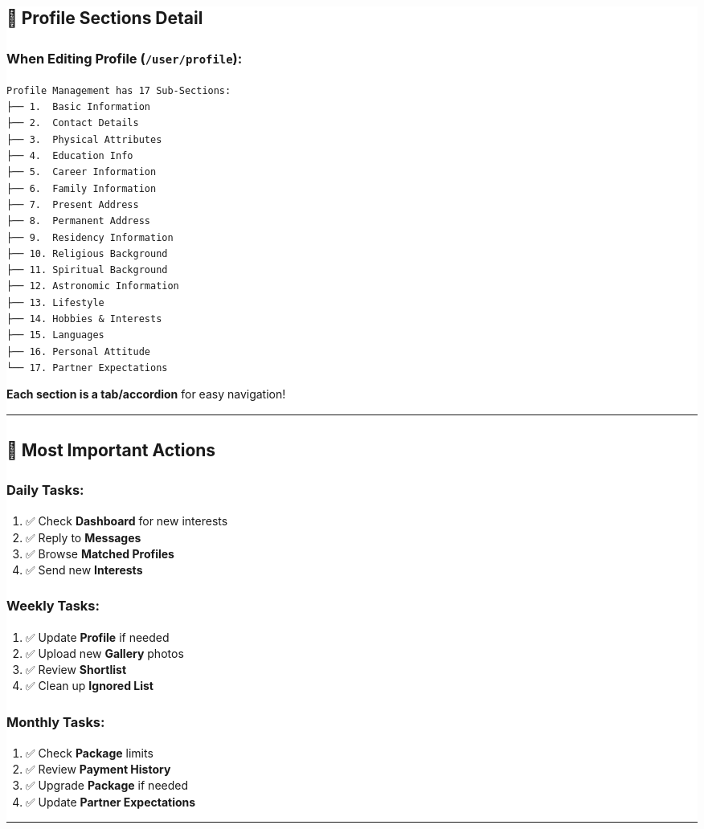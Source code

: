 
## 🎨 Profile Sections Detail

### **When Editing Profile (`/user/profile`):**

```
Profile Management has 17 Sub-Sections:
├── 1.  Basic Information
├── 2.  Contact Details
├── 3.  Physical Attributes
├── 4.  Education Info
├── 5.  Career Information
├── 6.  Family Information
├── 7.  Present Address
├── 8.  Permanent Address
├── 9.  Residency Information
├── 10. Religious Background
├── 11. Spiritual Background
├── 12. Astronomic Information
├── 13. Lifestyle
├── 14. Hobbies & Interests
├── 15. Languages
├── 16. Personal Attitude
└── 17. Partner Expectations
```

**Each section is a tab/accordion** for easy navigation!

---

## 🎯 Most Important Actions

### **Daily Tasks:**
1. ✅ Check **Dashboard** for new interests
2. ✅ Reply to **Messages**
3. ✅ Browse **Matched Profiles**
4. ✅ Send new **Interests**

### **Weekly Tasks:**
1. ✅ Update **Profile** if needed
2. ✅ Upload new **Gallery** photos
3. ✅ Review **Shortlist**
4. ✅ Clean up **Ignored List**

### **Monthly Tasks:**
1. ✅ Check **Package** limits
2. ✅ Review **Payment History**
3. ✅ Upgrade **Package** if needed
4. ✅ Update **Partner Expectations**

---
